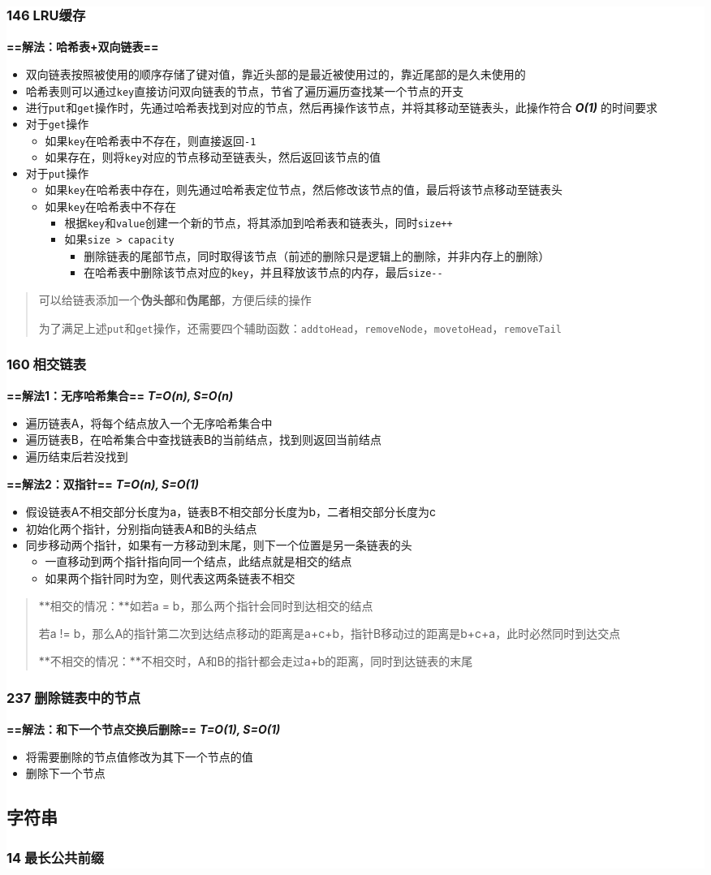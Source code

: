 ### <span id="146">146 LRU缓存</span>

**==解法：哈希表+双向链表==**

+ 双向链表按照被使用的顺序存储了键对值，靠近头部的是最近被使用过的，靠近尾部的是久未使用的
+ 哈希表则可以通过``key``直接访问双向链表的节点，节省了遍历遍历查找某一个节点的开支
+ 进行``put``和``get``操作时，先通过哈希表找到对应的节点，然后再操作该节点，并将其移动至链表头，此操作符合 ***O(1)*** 的时间要求
+ 对于``get``操作
  + 如果``key``在哈希表中不存在，则直接返回``-1``
  + 如果存在，则将``key``对应的节点移动至链表头，然后返回该节点的值
+ 对于``put``操作
  + 如果``key``在哈希表中存在，则先通过哈希表定位节点，然后修改该节点的值，最后将该节点移动至链表头
  + 如果``key``在哈希表中不存在
    + 根据``key``和``value``创建一个新的节点，将其添加到哈希表和链表头，同时``size++``
    + 如果``size > capacity``
      + 删除链表的尾部节点，同时取得该节点（前述的删除只是逻辑上的删除，并非内存上的删除）
      + 在哈希表中删除该节点对应的``key``，并且释放该节点的内存，最后``size--``

> 可以给链表添加一个**伪头部**和**伪尾部**，方便后续的操作
>
> 为了满足上述``put``和``get``操作，还需要四个辅助函数：``addtoHead``，``removeNode``，``movetoHead``，``removeTail``

### 160 相交链表

**==解法1：无序哈希集合==**		***T=O(n), S=O(n)***

+ 遍历链表A，将每个结点放入一个无序哈希集合中
+ 遍历链表B，在哈希集合中查找链表B的当前结点，找到则返回当前结点
+ 遍历结束后若没找到

**==解法2：双指针==**		***T=O(n), S=O(1)***

+ 假设链表A不相交部分长度为a，链表B不相交部分长度为b，二者相交部分长度为c
+ 初始化两个指针，分别指向链表A和B的头结点
+ 同步移动两个指针，如果有一方移动到末尾，则下一个位置是另一条链表的头
  + 一直移动到两个指针指向同一个结点，此结点就是相交的结点
  + 如果两个指针同时为空，则代表这两条链表不相交

> **相交的情况：**如若a = b，那么两个指针会同时到达相交的结点
>
> 若a != b，那么A的指针第二次到达结点移动的距离是a+c+b，指针B移动过的距离是b+c+a，此时必然同时到达交点
>
> **不相交的情况：**不相交时，A和B的指针都会走过a+b的距离，同时到达链表的末尾

### 237 删除链表中的节点

**==解法：和下一个节点交换后删除==**		***T=O(1), S=O(1)***

+ 将需要删除的节点值修改为其下一个节点的值
+ 删除下一个节点

## 字符串

### 14 最长公共前缀
